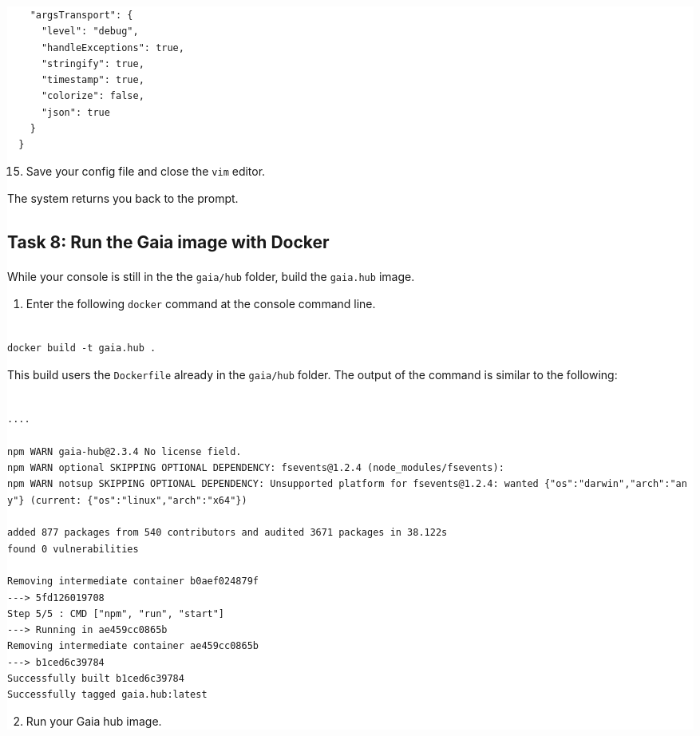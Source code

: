 ````
    "argsTransport": {
      "level": "debug",
      "handleExceptions": true,
      "stringify": true,
      "timestamp": true,
      "colorize": false,
      "json": true
    }
  }
````

15. Save your config file and close the `vim` editor.

The system returns you back to the prompt.

## Task 8: Run the Gaia image with Docker

While your console is still in the the `gaia/hub` folder, build the `gaia.hub` image.

1. Enter the following `docker` command at the console command line.

```

docker build -t gaia.hub .

```

This build users the `Dockerfile` already in the `gaia/hub` folder. The output of the command is similar to the following:

```

....

npm WARN gaia-hub@2.3.4 No license field.
npm WARN optional SKIPPING OPTIONAL DEPENDENCY: fsevents@1.2.4 (node_modules/fsevents):
npm WARN notsup SKIPPING OPTIONAL DEPENDENCY: Unsupported platform for fsevents@1.2.4: wanted {"os":"darwin","arch":"any"} (current: {"os":"linux","arch":"x64"})

added 877 packages from 540 contributors and audited 3671 packages in 38.122s
found 0 vulnerabilities

Removing intermediate container b0aef024879f
---> 5fd126019708
Step 5/5 : CMD ["npm", "run", "start"]
---> Running in ae459cc0865b
Removing intermediate container ae459cc0865b
---> b1ced6c39784
Successfully built b1ced6c39784
Successfully tagged gaia.hub:latest

```

2. Run your Gaia hub image.

